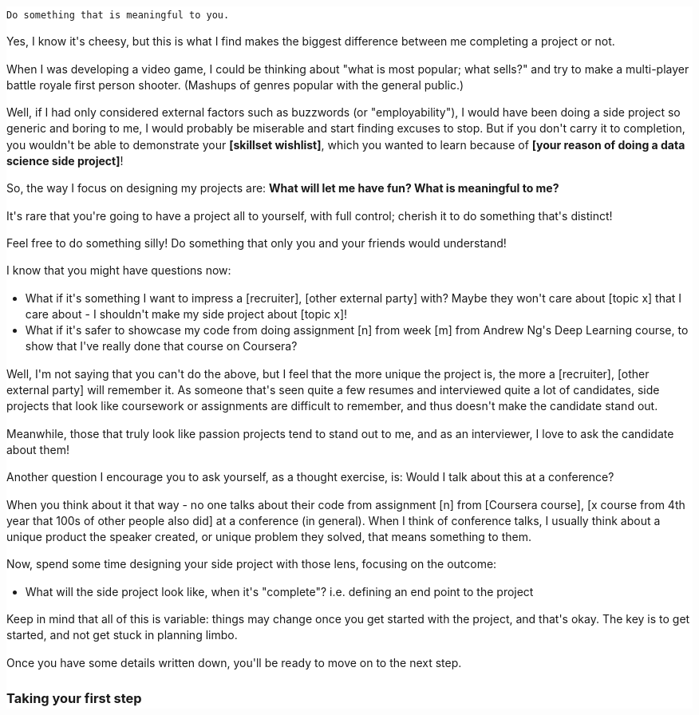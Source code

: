 ```
Do something that is meaningful to you.
```

Yes, I know it's cheesy, but this is what I find makes the biggest difference between me completing a project or not.

When I was developing a video game, I could be thinking about "what is most popular; what sells?" and try to make a multi-player battle royale first person shooter. (Mashups of genres popular with the general public.)

Well, if I had only considered external factors such as buzzwords (or "employability"), I would have been doing a side project so generic and boring to me, I would probably be miserable and start finding excuses to stop. But if you don't carry it to completion, you wouldn't be able to demonstrate your **[skillset wishlist]**, which you wanted to learn because of **[your reason of doing a data science side project]**!

So, the way I focus on designing my projects are: **What will let me have fun? What is meaningful to me?**

It's rare that you're going to have a project all to yourself, with full control; cherish it to do something that's distinct!

Feel free to do something silly! Do something that only you and your friends would understand!

I know that you might have questions now:

* What if it's something I want to impress a [recruiter], [other external party] with? Maybe they won't care about [topic x] that I care about - I shouldn't make my side project about [topic x]!
* What if it's safer to showcase my code from doing assignment [n] from week [m] from Andrew Ng's Deep Learning course, to show that I've really done that course on Coursera?

Well, I'm not saying that you can't do the above, but I feel that the more unique the project is, the more a [recruiter], [other external party] will remember it. As someone that's seen quite a few resumes and interviewed quite a lot of candidates, side projects that look like coursework or assignments are difficult to remember, and thus doesn't make the candidate stand out.

Meanwhile, those that truly look like passion projects tend to stand out to me, and as an interviewer, I love to ask the candidate about them!

Another question I encourage you to ask yourself, as a thought exercise, is: Would I talk about this at a conference?

When you think about it that way - no one talks about their code from assignment [n] from [Coursera course], [x course from 4th year that 100s of other people also did] at a conference (in general). When I think of conference talks, I usually think about a unique product the speaker created, or unique problem they solved, that means something to them.

Now, spend some time designing your side project with those lens, focusing on the outcome:

* What will the side project look like, when it's "complete"? i.e. defining an end point to the project

Keep in mind that all of this is variable: things may change once you get started with the project, and that's okay. The key is to get started, and not get stuck in planning limbo.

Once you have some details written down, you'll be ready to move on to the next step.

### Taking your first step
